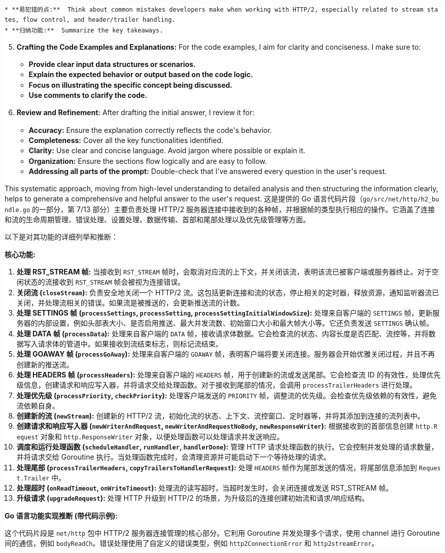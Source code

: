     * **易犯错的点:**  Think about common mistakes developers make when working with HTTP/2, especially related to stream states, flow control, and header/trailer handling.
    * **归纳功能:**  Summarize the key takeaways.

5. **Crafting the Code Examples and Explanations:**  For the code examples, I aim for clarity and conciseness. I make sure to:
    * **Provide clear input data structures or scenarios.**
    * **Explain the expected behavior or output based on the code logic.**
    * **Focus on illustrating the specific concept being discussed.**
    * **Use comments to clarify the code.**

6. **Review and Refinement:** After drafting the initial answer, I review it for:
    * **Accuracy:** Ensure the explanation correctly reflects the code's behavior.
    * **Completeness:**  Cover all the key functionalities identified.
    * **Clarity:**  Use clear and concise language. Avoid jargon where possible or explain it.
    * **Organization:**  Ensure the sections flow logically and are easy to follow.
    * **Addressing all parts of the prompt:** Double-check that I've answered every question in the user's request.

This systematic approach, moving from high-level understanding to detailed analysis and then structuring the information clearly, helps to generate a comprehensive and helpful answer to the user's request.
这是提供的 Go 语言代码片段（`go/src/net/http/h2_bundle.go` 的一部分，第 7/13 部分）主要负责处理 HTTP/2 服务器连接中接收到的各种帧，并根据帧的类型执行相应的操作。它涵盖了连接和流的生命周期管理、错误处理、设置处理、数据传输、首部和尾部处理以及优先级管理等方面。

以下是对其功能的详细列举和推断：

**核心功能:**

1. **处理 RST_STREAM 帧:** 当接收到 `RST_STREAM` 帧时，会取消对应流的上下文，并关闭该流，表明该流已被客户端或服务器终止。对于空闲状态的流接收到 `RST_STREAM` 帧会被视为连接错误。
2. **关闭流 (`closeStream`):**  负责安全地关闭一个 HTTP/2 流。这包括更新连接和流的状态，停止相关的定时器，释放资源，通知监听器流已关闭，并处理流相关的错误。如果流是被推送的，会更新推送流的计数。
3. **处理 SETTINGS 帧 (`processSettings`, `processSetting`, `processSettingInitialWindowSize`):**  处理来自客户端的 `SETTINGS` 帧，更新服务器的内部设置，例如头部表大小、是否启用推送、最大并发流数、初始窗口大小和最大帧大小等。它还负责发送 `SETTINGS` 确认帧。
4. **处理 DATA 帧 (`processData`):**  处理来自客户端的 `DATA` 帧，接收请求体数据。它会检查流的状态、内容长度是否匹配、流控等，并将数据写入请求体的管道中。如果接收到流结束标志，则标记流结束。
5. **处理 GOAWAY 帧 (`processGoAway`):**  处理来自客户端的 `GOAWAY` 帧，表明客户端将要关闭连接。服务器会开始优雅关闭过程，并且不再创建新的推送流。
6. **处理 HEADERS 帧 (`processHeaders`):** 处理来自客户端的 `HEADERS` 帧，用于创建新的流或发送尾部。它会检查流 ID 的有效性，处理优先级信息，创建请求和响应写入器，并将请求交给处理函数。对于接收到尾部的情况，会调用 `processTrailerHeaders` 进行处理。
7. **处理优先级 (`processPriority`, `checkPriority`):** 处理客户端发送的 `PRIORITY` 帧，调整流的优先级。会检查优先级依赖的有效性，避免流依赖自身。
8. **创建新的流 (`newStream`):**  创建新的 HTTP/2 流，初始化流的状态、上下文、流控窗口、定时器等，并将其添加到连接的流列表中。
9. **创建请求和响应写入器 (`newWriterAndRequest`, `newWriterAndRequestNoBody`, `newResponseWriter`):**  根据接收到的首部信息创建 `http.Request` 对象和 `http.ResponseWriter` 对象，以便处理函数可以处理请求并发送响应。
10. **调度和运行处理函数 (`scheduleHandler`, `runHandler`, `handlerDone`):**  管理 HTTP 请求处理函数的执行。它会控制并发处理的请求数量，并将请求交给 Goroutine 执行。当处理函数完成时，会清理资源并可能启动下一个等待处理的请求。
11. **处理尾部 (`processTrailerHeaders`, `copyTrailersToHandlerRequest`):** 处理 `HEADERS` 帧作为尾部发送的情况，将尾部信息添加到 `Request.Trailer` 中。
12. **处理超时 (`onReadTimeout`, `onWriteTimeout`):**  处理流的读写超时，当超时发生时，会关闭连接或发送 RST_STREAM 帧。
13. **升级请求 (`upgradeRequest`):**  处理 HTTP 升级到 HTTP/2 的场景，为升级后的连接创建初始流和请求/响应结构。

**Go 语言功能实现推断 (带代码示例):**

这个代码片段是 `net/http` 包中 HTTP/2 服务器连接管理的核心部分。它利用 Goroutine 并发处理多个请求，使用 channel 进行 Goroutine 间的通信，例如 `bodyReadCh`。错误处理使用了自定义的错误类型，例如 `http2ConnectionError` 和 `http2streamError`。
